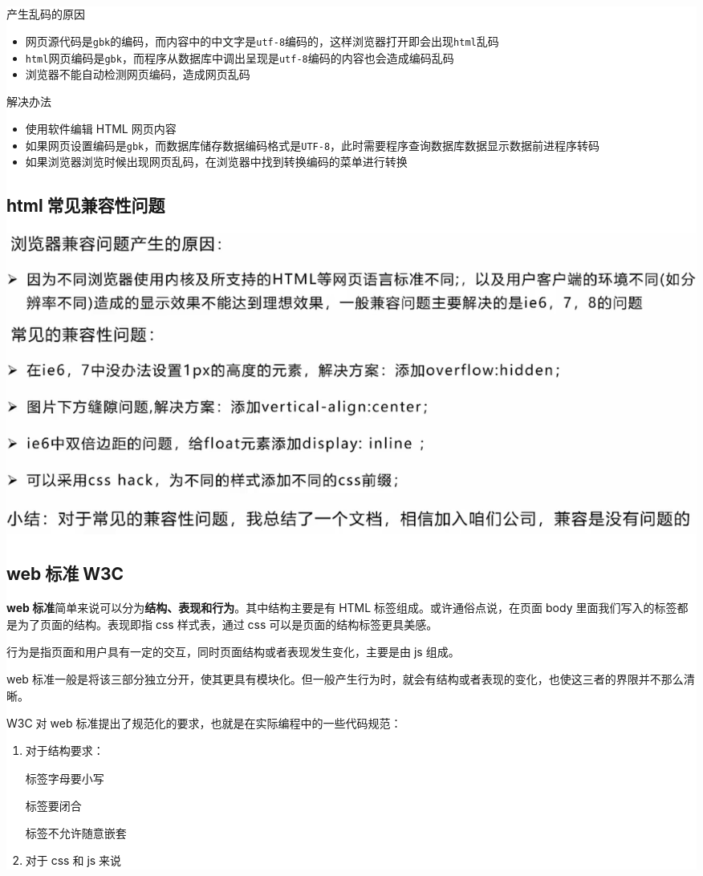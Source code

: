 产生乱码的原因

- 网页源代码是`gbk`的编码，而内容中的中文字是`utf-8`编码的，这样浏览器打开即会出现`html`乱码
- `html`网页编码是`gbk`，而程序从数据库中调出呈现是`utf-8`编码的内容也会造成编码乱码
- 浏览器不能自动检测网页编码，造成网页乱码

解决办法

- 使用软件编辑 HTML 网页内容
- 如果网页设置编码是`gbk`，而数据库储存数据编码格式是`UTF-8`，此时需要程序查询数据库数据显示数据前进程序转码
- 如果浏览器浏览时候出现网页乱码，在浏览器中找到转换编码的菜单进行转换

## html 常见兼容性问题

![image-20230223083636305](images/image-20230223083636305.png)

## web 标准 W3C

**web 标准**简单来说可以分为**结构、表现和行为**。其中结构主要是有 HTML 标签组成。或许通俗点说，在页面 body 里面我们写入的标签都是为了页面的结构。表现即指 css 样式表，通过 css 可以是页面的结构标签更具美感。

行为是指页面和用户具有一定的交互，同时页面结构或者表现发生变化，主要是由 js 组成。

web 标准一般是将该三部分独立分开，使其更具有模块化。但一般产生行为时，就会有结构或者表现的变化，也使这三者的界限并不那么清晰。

W3C 对 web 标准提出了规范化的要求，也就是在实际编程中的一些代码规范：

1. 对于结构要求：

   标签字母要小写

   标签要闭合

   标签不允许随意嵌套

1. 对于 css 和 js 来说
